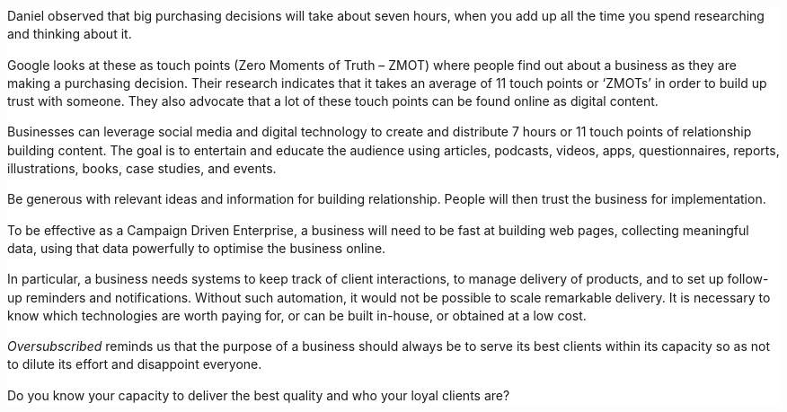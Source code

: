 Daniel observed that big purchasing decisions will take about seven hours, when you add up all the time you spend researching and thinking about it.

Google looks at these as touch points (Zero Moments of Truth – ZMOT) where people find out about a business as they are making a purchasing decision. Their research indicates that it takes an average of 11 touch points or ‘ZMOTs’ in order to build up trust with someone. They also advocate that a lot of these touch points can be found online as digital content.

Businesses can leverage social media and digital technology to create and distribute 7 hours or 11 touch points of relationship building content. The goal is to entertain and educate the audience using articles, podcasts, videos, apps, questionnaires, reports, illustrations, books, case studies, and events.

Be generous with relevant ideas and information for building relationship. People will then trust the business for implementation.

To be effective as a Campaign Driven Enterprise, a business will need to be fast at building web pages, collecting meaningful data, using that data powerfully to optimise the business online.

In particular, a business needs systems to keep track of client interactions, to manage delivery of products, and to set up follow-up reminders and notifications. Without such automation, it would not be possible to scale remarkable delivery. It is necessary to know which technologies are worth paying for, or can be built in-house, or obtained at a low cost.

_Oversubscribed_ reminds us that the purpose of a business should always be to serve its best clients within its capacity so as not to dilute its effort and disappoint everyone.

Do you know your capacity to deliver the best quality and who your loyal clients are?
